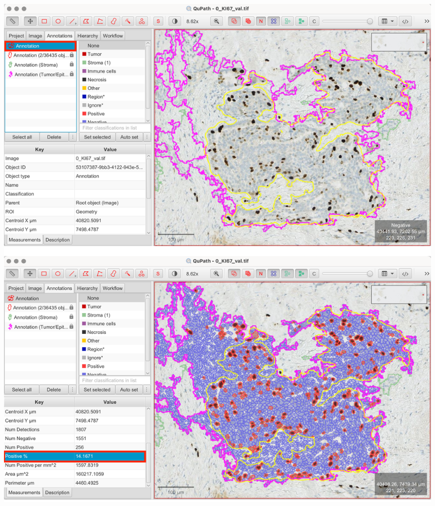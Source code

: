 ![](./Images/qupath_04_selecting_a_hotspot.png "Selecting a hotspot")

![](./Images/qupath_04_measuring_Ki67_index_within_the_hotspot.png "Ki-67 Index within the hotspot")
